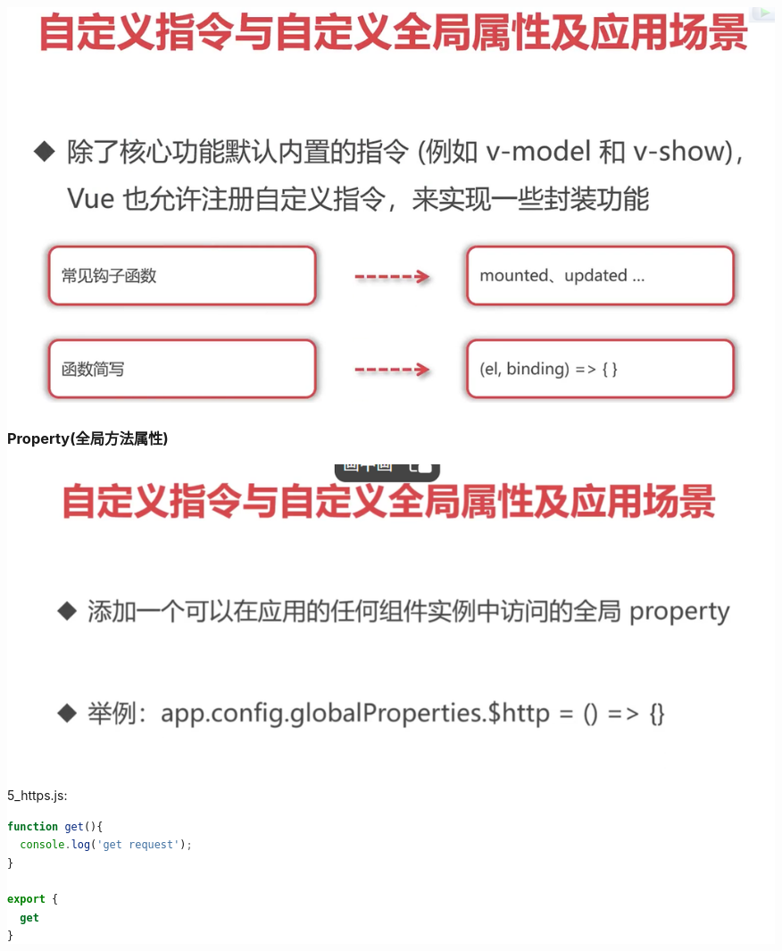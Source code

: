 ![image-20240128110059601](img/image-20240128110059601.png)



### Property(全局方法属性)

![image-20240128110249199](img/image-20240128110249199.png)

5_https.js:

```js
function get(){
  console.log('get request');
}

export {
  get
}
```
